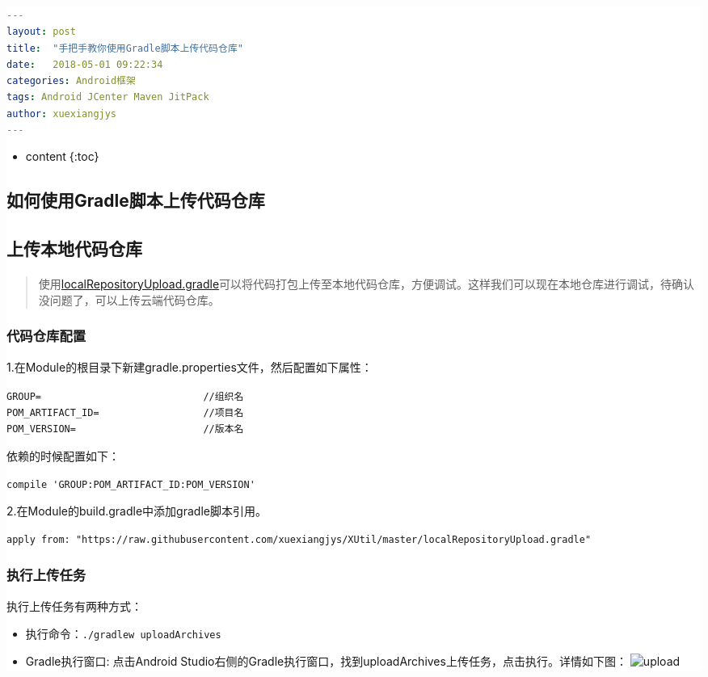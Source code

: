 ```yaml
---
layout: post
title:  "手把手教你使用Gradle脚本上传代码仓库"
date:   2018-05-01 09:22:34
categories: Android框架
tags: Android JCenter Maven JitPack 
author: xuexiangjys
---
```


* content
{:toc}

## 如何使用Gradle脚本上传代码仓库

## 上传本地代码仓库

> 使用[localRepositoryUpload.gradle](https://raw.githubusercontent.com/xuexiangjys/XUtil/master/localRepositoryUpload.gradle)可以将代码打包上传至本地代码仓库，方便调试。这样我们可以现在本地仓库进行调试，待确认没问题了，可以上传云端代码仓库。

### 代码仓库配置

1.在Module的根目录下新建gradle.properties文件，然后配置如下属性：

```
GROUP=                            //组织名
POM_ARTIFACT_ID=                  //项目名
POM_VERSION=                      //版本名
```

依赖的时候配置如下：
```
compile 'GROUP:POM_ARTIFACT_ID:POM_VERSION'
```

2.在Module的build.gradle中添加gradle脚本引用。

```
apply from: "https://raw.githubusercontent.com/xuexiangjys/XUtil/master/localRepositoryUpload.gradle"
```

### 执行上传任务

执行上传任务有两种方式：

* 执行命令：`./gradlew uploadArchives`

* Gradle执行窗口: 点击Android Studio右侧的Gradle执行窗口，找到uploadArchives上传任务，点击执行。详情如下图：
![upload](https://img-blog.csdn.net/20180501231158542?watermark/2/text/aHR0cHM6Ly9ibG9nLmNzZG4ubmV0L3h1ZXhpYW5nanlz/font/5a6L5L2T/fontsize/400/fill/I0JBQkFCMA==/dissolve/70)




